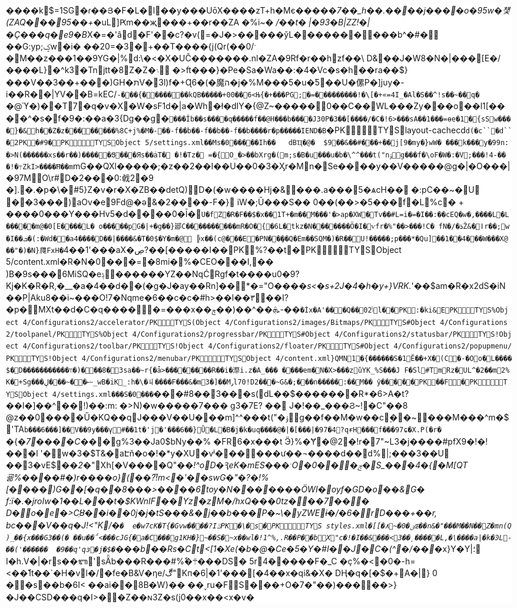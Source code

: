����k$=1SG�ɾ��Յ�F�L�ׯl��y���UōX����zT+h�Mє��*���_7_��_h��.����j����o�95w�첓(ZAQ���95��+*�uL]Ԗm��җ���+��r��ZA	�%i~*� /��t�
|�93�B|ZZ!�|�Ҫ���q�e9�B*X�=�'âd�F'��c?�v(=�J�>�����ўL����������b^�#�	 ��G:yp;ݤw�i�
��20=�3�+��T����{j(Qr(��0/ˑ
�M��z���1��9YG�|%d:\�<�X�UČ�������.nl�ZA�9Rf�r��h\zf��\	D&��J�W8�N�|���[E�/����L}�^k3 �Tnjtt�8Z�Z�܈
�>ft���}�Pe�Sa�Wa��:�4�Vc�s�h��ra��$}���V��3��+���)GH�תV�3l)f�+Ɋ6�(�魔ה�j�%M� ��5�u�Ƽ��U�傫P�]jυy�-i��R�޴�|YV��B=kEC/`-���{�������kQB�����+00��6<Њ{�+���PG;�=���������!�\[�+«=4I_�Al�S��^!s��~��q�`�@ϓ�)��T7�q�v�X�W�sF1d�|a�Wh�ł�dIY�{@Z~�����0��C��WL���Zy���o��l1[����^�s�f�9�:��a�3{Dg�� g�`���Îb��s����q�����f��@H���b����J30P�3��[����/�C�!6>���sA��1���=ɵe�1�{sSw����}�&h��Z�z��������%8C+j%�M�-��-f��b��-f��b��-f��b����r�p�����    IEND�B`�PK  TYS               layout-cachecd`d(�c``�d``�2 PK�#9�      PK  TYS               Object 5/settings.xml��Ms�0�����Ih��	dBҴ�@�	$9��&��#���+٘��j[9�my�}wW�
���k���y�99n:
�>N(������хs��r��)�����Ց���Яs��ȧT�	�!�Tz� =�{O_�>��bXrg�(m;s�B�u���u�b�\^^���t("nۉg���f�\oF�W�:�V;���!4-���!�߹ZkI>����Ħ��m`mG��QXl�����;�z�� 2��I��U��0�3�Ӽr�Mn�Se����y��V�����@g�|�O���|�97MO\r#D�2���0:㦸2�9
�].�.�p�\�#5}Z�v�r�X�ZB��detQ)D�(�w����Hj�&���.a���5�ѧcH�� �:pC��~�U
��3���)aOv�e9Fd@�ә&�2����-F�}
iW�;Ū���S��
0��(��>�5���f�L%c� +	����0���Y���H v5�d����0�Ī�`U�fZ�R�F��$� x��1T+�m��M���'�>ap�XW�Tv��#L=i�=�I��:��cEQ�w�,����L�L�����m@�0[E����L� o�����pG�|+�g��}郔C����������mR�O�{�6L�tkz�N�������Ö�I�ѵfr�%"��>���!C�
fN�/�ܪŽ&�ǀr��;w�I��ܒ�(:�Wd��a4����D��|����&�T�0$�Y�m�@ ╠x��(c@���E�PN��ި��Q�Em��SQM�)�R��U!�����;p���*�Qu]��1��4���W���X@��"�)�N}㸕FxH�`4��1'���aX�ڝ?��[�����I��PK%?��t  �  PK  TYS               Object 5/content.xml�R�N�0���=�8mi�%�CEO���I,��
)B�9s���6MiSQ�e׏ݙ������YZ��NqĆRgf�t����u0�9?Kj�K�R�R,�__�a�4��d��(�g�J�ay��Rn]��*�="O����*s<�s+2J�4�h�y+}VRK.*'��$am�R�x2dS�iN��P|Aku8��i~���O!7�Nqme�6��c�c�#h>��l��۳��I?�p�MXt��d�C�q�����=���x��ܞ��^��(��ݼ-��`�İx�A'���Q��0ݳ2l��PK:�ki&  E  PK    TYS            %   Object 4/Configurations2/accelerator/PK    TYS            (   Object 4/Configurations2/images/Bitmaps/PK    TYS            #   Object 4/Configurations2/toolpanel/PK    TYS            %   Object 4/Configurations2/progressbar/PK    TYS            #   Object 4/Configurations2/statusbar/PK    TYS            !   Object 4/Configurations2/toolbar/PK    TYS            !   Object 4/Configurations2/floater/PK    TYS            #   Object 4/Configurations2/popupmenu/PK    TYS            !   Object 4/Configurations2/menubar/PK  TYS               Object 4/content.xml}QMN1�{������S�1Ӗ��+X�(C�-�Oo�L����$�D�����������װ�)���3�8sa��~r{�ǡ>��������R��i�漈i.z�A_���	����em�N�X>���zȕYK_%S���J
F�Sl#TmRz�UL^�2��m2%K�+Sg���ڸ���~��ޟ_wB�iK_:h�\�丩����F���&�m3�]��Mݛl70!D2���~G&�;���n�����:��M� � ŷ�����PK��F  �  PK  TYS               Object 4/settings.xml���S�0���`���#8��3���s(dL��$�������R*�6>A�t?��l�]��^��!)��:m:
�>N)�w�����7���
g3�7E?
��	J�!��_���Ϩ~!�C"��8	@z��0����Ű�ΚQ��qJ���V��U���m]^^���t("�ۉg��f��M�w��c۪��~���M���^m�$'TA`b���6���]��V��9y���γ#��1t�'j�'���6��}Ǜ�Lٰ�B�j�k�uq����@�|�[���|�97�4?qɍH���f���97ɕ�X.P(�r�`�{�*7����C�*��g%3��Ja0$bNy��%
�FR6�x���t
Ӭ}%�Ɏ�@2�!r�7"\~L3�j����#pfX9�!�!���l '�w�3�$T&�aԷň�o�!�*y�XU�vʲ������ư��¬����d��d%᳚|;���3��U	��3�vE$�*�2�*"Xհ[�V����Q"*��! ^oD�ԆeK�mES���ˑO�0���ݮ�S_���4�{�M[QT굚%����#�)r����o}(��?!܏m<�'��swG�"�?�!%[����)G��[�q��8���>��� �6̀toy�N�������ÖWI�ѹf�GD�o��&G�
f:ї�.�jroIw�1��L���t�$KWnIF��Yz�zM�/hx Q���0tzۤ���7���
D�o�e�>CַȢ��i��0j�j�tS���&�j��b���P�~\�yZWEɨ�/�6�ِrD���+��r, bc���V��q�J!<"K/�`�	e�w7cK�T{�Gvw����?IݿPK�\�s  �  PK  TYS            
   styles.xml�[[�۸~�0�ؾɶ��n&�"���M��N��Z�mn(Q )_��{x���G3��(�
��u��΅<���cJG{�a�C���g1KH�}~��S�~x��wl�!1^%,.R��P��bX"c�!�I��&���<3��̦�����L,�\����a|�k�ϿL-��('������	�9��q'qɜ�j�$�`���b��Rs�Ct<[1$�Xe(�b%㕲�ֻ�W$�@�Ce�5�Y�#I��J�C�(^�/��*�x}Y�Y|؛I�h\.V�|�rs��ᬩ'sǞb���R���#%ٗ�܊���DS�
5r4ܰ�����F�_C
�ҫ%�<�0�-h=<��ٗΊt��`�H�vl�/�fe�B&V�ηe/ڰ"Kп�6|�1'���[�4��x�qi&�X�
DӉ�q�[�$�+A�|}	0
��s��b�6I<
��ai��8B�W}��	��˯ru�FS���+O�7�"��)�����>}�J��CSD���q�I>��Z��ɴ3Z�s(j0��x��<x�v�